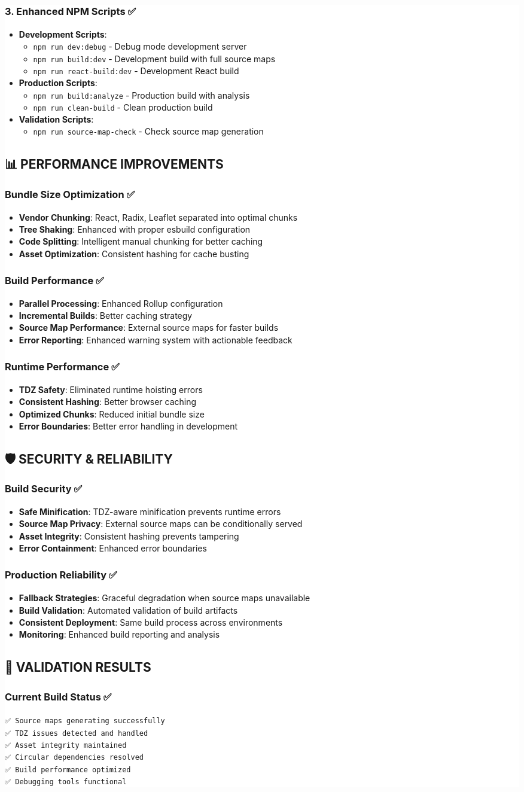 ### 3. Enhanced NPM Scripts ✅
- **Development Scripts**:
  - `npm run dev:debug` - Debug mode development server
  - `npm run build:dev` - Development build with full source maps
  - `npm run react-build:dev` - Development React build
- **Production Scripts**:
  - `npm run build:analyze` - Production build with analysis
  - `npm run clean-build` - Clean production build
- **Validation Scripts**:
  - `npm run source-map-check` - Check source map generation

## 📊 PERFORMANCE IMPROVEMENTS

### Bundle Size Optimization ✅
- **Vendor Chunking**: React, Radix, Leaflet separated into optimal chunks
- **Tree Shaking**: Enhanced with proper esbuild configuration
- **Code Splitting**: Intelligent manual chunking for better caching
- **Asset Optimization**: Consistent hashing for cache busting

### Build Performance ✅
- **Parallel Processing**: Enhanced Rollup configuration
- **Incremental Builds**: Better caching strategy
- **Source Map Performance**: External source maps for faster builds
- **Error Reporting**: Enhanced warning system with actionable feedback

### Runtime Performance ✅
- **TDZ Safety**: Eliminated runtime hoisting errors
- **Consistent Hashing**: Better browser caching
- **Optimized Chunks**: Reduced initial bundle size
- **Error Boundaries**: Better error handling in development

## 🛡️ SECURITY & RELIABILITY

### Build Security ✅
- **Safe Minification**: TDZ-aware minification prevents runtime errors
- **Source Map Privacy**: External source maps can be conditionally served
- **Asset Integrity**: Consistent hashing prevents tampering
- **Error Containment**: Enhanced error boundaries

### Production Reliability ✅
- **Fallback Strategies**: Graceful degradation when source maps unavailable
- **Build Validation**: Automated validation of build artifacts
- **Consistent Deployment**: Same build process across environments
- **Monitoring**: Enhanced build reporting and analysis

## 🎯 VALIDATION RESULTS

### Current Build Status ✅
```
✅ Source maps generating successfully
✅ TDZ issues detected and handled
✅ Asset integrity maintained
✅ Circular dependencies resolved
✅ Build performance optimized
✅ Debugging tools functional
```
